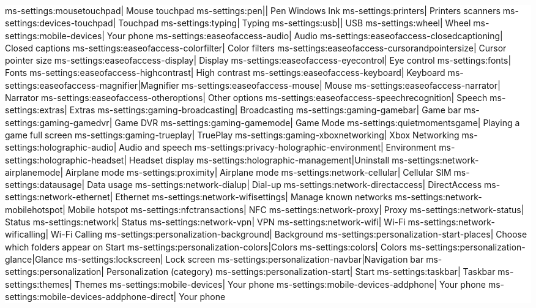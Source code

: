 ms-settings:mousetouchpad|         Mouse   touchpad
ms-settings:pen|| Pen   Windows Ink
ms-settings:printers|              Printers   scanners
ms-settings:devices-touchpad|      Touchpad
ms-settings:typing|                Typing
ms-settings:usb|| USB
ms-settings:wheel|                 Wheel
ms-settings:mobile-devices|        Your phone
ms-settings:easeofaccess-audio|    Audio
ms-settings:easeofaccess-closedcaptioning|                 Closed captions
ms-settings:easeofaccess-colorfilter|                      Color filters
ms-settings:easeofaccess-cursorandpointersize|             Cursor   pointer size
ms-settings:easeofaccess-display|  Display
ms-settings:easeofaccess-eyecontrol|                       Eye control
ms-settings:fonts|                 Fonts
ms-settings:easeofaccess-highcontrast|                     High contrast
ms-settings:easeofaccess-keyboard| Keyboard
ms-settings:easeofaccess-magnifier|Magnifier
ms-settings:easeofaccess-mouse|    Mouse
ms-settings:easeofaccess-narrator| Narrator
ms-settings:easeofaccess-otheroptions|                     Other options
ms-settings:easeofaccess-speechrecognition|                Speech
ms-settings:extras|                Extras
ms-settings:gaming-broadcasting|   Broadcasting
ms-settings:gaming-gamebar|        Game bar
ms-settings:gaming-gamedvr|        Game DVR
ms-settings:gaming-gamemode|       Game Mode
ms-settings:quietmomentsgame|      Playing a game full screen
ms-settings:gaming-trueplay|       TruePlay
ms-settings:gaming-xboxnetworking| Xbox Networking
ms-settings:holographic-audio|     Audio and speech
ms-settings:privacy-holographic-environment|               Environment
ms-settings:holographic-headset|   Headset display
ms-settings:holographic-management|Uninstall
ms-settings:network-airplanemode|  Airplane mode
ms-settings:proximity|             Airplane mode
ms-settings:network-cellular|      Cellular   SIM
ms-settings:datausage|             Data usage
ms-settings:network-dialup|        Dial-up
ms-settings:network-directaccess|  DirectAccess
ms-settings:network-ethernet|      Ethernet
ms-settings:network-wifisettings|  Manage known networks
ms-settings:network-mobilehotspot| Mobile hotspot
ms-settings:nfctransactions|       NFC
ms-settings:network-proxy|         Proxy
ms-settings:network-status|        Status
ms-settings:network|               Status
ms-settings:network-vpn|           VPN
ms-settings:network-wifi|          Wi-Fi
ms-settings:network-wificalling|   Wi-Fi Calling
ms-settings:personalization-background|                    Background
ms-settings:personalization-start-places|                  Choose which folders appear on Start
ms-settings:personalization-colors|Colors
ms-settings:colors|                Colors
ms-settings:personalization-glance|Glance
ms-settings:lockscreen|            Lock screen
ms-settings:personalization-navbar|Navigation bar
ms-settings:personalization|       Personalization (category)
ms-settings:personalization-start| Start
ms-settings:taskbar|               Taskbar
ms-settings:themes|                Themes
ms-settings:mobile-devices|        Your phone
ms-settings:mobile-devices-addphone|                       Your phone
ms-settings:mobile-devices-addphone-direct|                Your phone